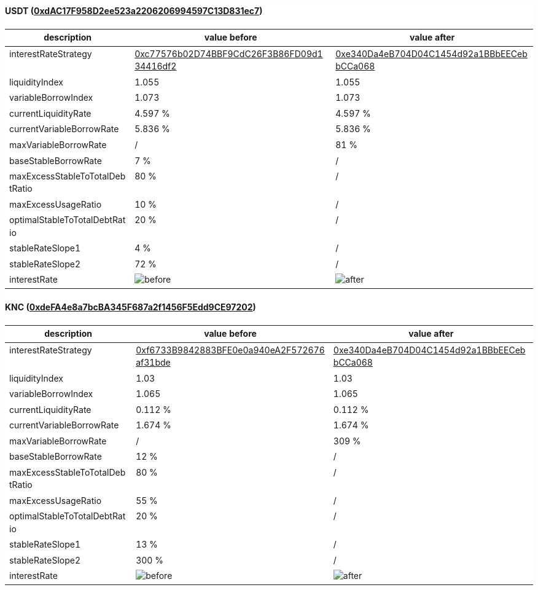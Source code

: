 #### USDT ([0xdAC17F958D2ee523a2206206994597C13D831ec7](https://etherscan.io/address/0xdAC17F958D2ee523a2206206994597C13D831ec7))

| description | value before | value after |
| --- | --- | --- |
| interestRateStrategy | [0xc77576b02D74BBF9CdC26F3B86FD09d134416df2](https://etherscan.io/address/0xc77576b02D74BBF9CdC26F3B86FD09d134416df2) | [0xe340Da4eB704D04C1454d92a1BBbEECebbCCa068](https://etherscan.io/address/0xe340Da4eB704D04C1454d92a1BBbEECebbCCa068) |
| liquidityIndex | 1.055 | 1.055 |
| variableBorrowIndex | 1.073 | 1.073 |
| currentLiquidityRate | 4.597 % | 4.597 % |
| currentVariableBorrowRate | 5.836 % | 5.836 % |
| maxVariableBorrowRate | / | 81 % |
| baseStableBorrowRate | 7 % | / |
| maxExcessStableToTotalDebtRatio | 80 % | / |
| maxExcessUsageRatio | 10 % | / |
| optimalStableToTotalDebtRatio | 20 % | / |
| stableRateSlope1 | 4 % | / |
| stableRateSlope2 | 72 % | / |
| interestRate | ![before](/.assets/2278f5a715be21ce4c1a7931f606c4a368fe286b.svg) | ![after](/.assets/b986544a77fd898d8e797babc9ec121589f4d88e.svg) |

#### KNC ([0xdeFA4e8a7bcBA345F687a2f1456F5Edd9CE97202](https://etherscan.io/address/0xdeFA4e8a7bcBA345F687a2f1456F5Edd9CE97202))

| description | value before | value after |
| --- | --- | --- |
| interestRateStrategy | [0xf6733B9842883BFE0e0a940eA2F572676af31bde](https://etherscan.io/address/0xf6733B9842883BFE0e0a940eA2F572676af31bde) | [0xe340Da4eB704D04C1454d92a1BBbEECebbCCa068](https://etherscan.io/address/0xe340Da4eB704D04C1454d92a1BBbEECebbCCa068) |
| liquidityIndex | 1.03 | 1.03 |
| variableBorrowIndex | 1.065 | 1.065 |
| currentLiquidityRate | 0.112 % | 0.112 % |
| currentVariableBorrowRate | 1.674 % | 1.674 % |
| maxVariableBorrowRate | / | 309 % |
| baseStableBorrowRate | 12 % | / |
| maxExcessStableToTotalDebtRatio | 80 % | / |
| maxExcessUsageRatio | 55 % | / |
| optimalStableToTotalDebtRatio | 20 % | / |
| stableRateSlope1 | 13 % | / |
| stableRateSlope2 | 300 % | / |
| interestRate | ![before](/.assets/54077f6ef867e9603661a2a66cf35da5b8c6cd85.svg) | ![after](/.assets/8c8061669209a4ef01d11e98b7ce36e2fb61fe2a.svg) |
